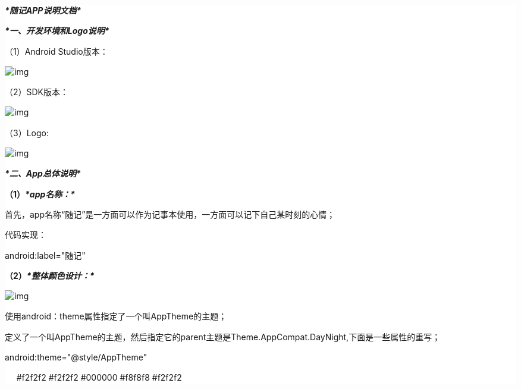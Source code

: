 ***\*随记APP说明文档\****

 

***\*一、开发环境和Logo说明\****

（1）Android Studio版本：

![img](file:///C:\Users\zrf\AppData\Local\Temp\ksohtml13444\wps1.png) 

（2）SDK版本：

![img](file:///C:\Users\zrf\AppData\Local\Temp\ksohtml13444\wps2.png) 

（3）Logo:

![img](file:///C:\Users\zrf\AppData\Local\Temp\ksohtml13444\wps3.png) 

 

 

 

 

***\*二、App总体说明\****

**（1）*****\*app名称：\****

首先，app名称“随记”是一方面可以作为记事本使用，一方面可以记下自己某时刻的心情；

代码实现：

android:label="随记"

 

**（2）*****\*整体颜色设计：\****

![img](file:///C:\Users\zrf\AppData\Local\Temp\ksohtml13444\wps4.png) 

使用android：theme属性指定了一个叫AppTheme的主题；

定义了一个叫AppTheme的主题，然后指定它的parent主题是Theme.AppCompat.DayNight,下面是一些属性的重写；

 

 

 

 

android:theme="@style/AppTheme"

 

<?xml version="1.0" encoding="utf-8"?><resources>    <style name="AppTheme" parent="Theme.AppCompat.DayNight">                        <item name="android:windowLightStatusBar">true</item>                <item name="android:navigationBarColor">@color/navigationBarColor</item>                <item name="android:windowBackground">@color/windowBackground</item>        <item name="colorPrimary">@color/colorPrimary</item>        <item name="colorPrimaryDark">@color/colorPrimaryDark</item>        <item name="colorAccent">@color/colorAccent</item>    </style></resources>

 

<resources>
  <color name="colorPrimary">#f2f2f2</color>
  <color name="colorPrimaryDark">#f2f2f2</color>
  <color name="colorAccent">#000000</color>
  <color name="windowBackground">#f8f8f8</color>
  <color name="navigationBarColor">#f2f2f2</color>
</resources>
